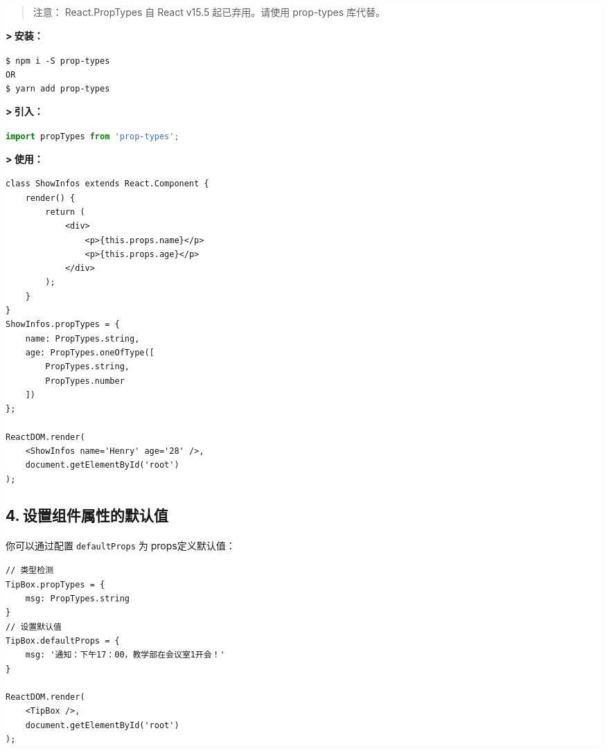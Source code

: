 > 注意： React.PropTypes 自 React v15.5 起已弃用。请使用 prop-types 库代替。

**\> 安装：**

```shell
$ npm i -S prop-types
OR
$ yarn add prop-types
```

 **\> 引入：**

```js
import propTypes from 'prop-types';
```

**\> 使用：**

```react
class ShowInfos extends React.Component {
    render() {
        return (
            <div>
                <p>{this.props.name}</p>
                <p>{this.props.age}</p>
            </div>
        );
    }
}
ShowInfos.propTypes = {
    name: PropTypes.string,
    age: PropTypes.oneOfType([
        PropTypes.string,
        PropTypes.number
    ])
};

ReactDOM.render(
    <ShowInfos name='Henry' age='28' />,
    document.getElementById('root')
);
```

## 4. 设置组件属性的默认值

你可以通过配置 `defaultProps` 为 props定义默认值：

```react
// 类型检测
TipBox.propTypes = {
    msg: PropTypes.string
}
// 设置默认值
TipBox.defaultProps = {
    msg: '通知：下午17：00，教学部在会议室1开会！'
}

ReactDOM.render(
    <TipBox />,
    document.getElementById('root')
);
```
